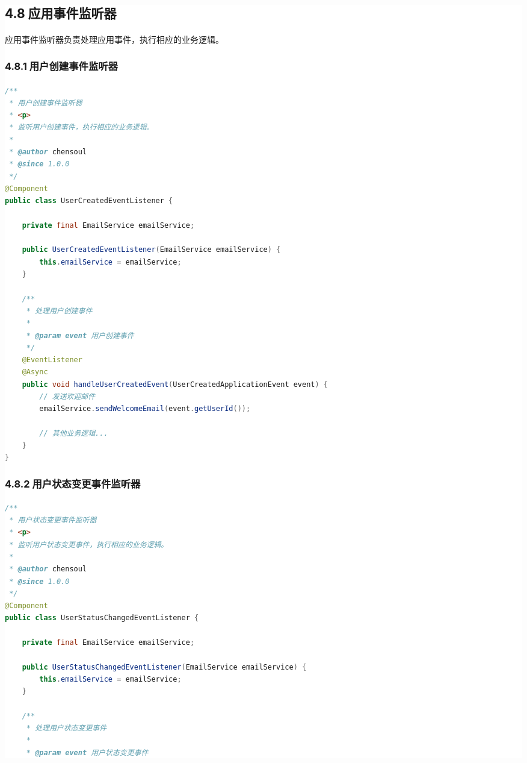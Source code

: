 ## 4.8 应用事件监听器

应用事件监听器负责处理应用事件，执行相应的业务逻辑。

### 4.8.1 用户创建事件监听器

```java
/**
 * 用户创建事件监听器
 * <p>
 * 监听用户创建事件，执行相应的业务逻辑。
 * 
 * @author chensoul
 * @since 1.0.0
 */
@Component
public class UserCreatedEventListener {
    
    private final EmailService emailService;
    
    public UserCreatedEventListener(EmailService emailService) {
        this.emailService = emailService;
    }
    
    /**
     * 处理用户创建事件
     *
     * @param event 用户创建事件
     */
    @EventListener
    @Async
    public void handleUserCreatedEvent(UserCreatedApplicationEvent event) {
        // 发送欢迎邮件
        emailService.sendWelcomeEmail(event.getUserId());
        
        // 其他业务逻辑...
    }
}
```

### 4.8.2 用户状态变更事件监听器

```java
/**
 * 用户状态变更事件监听器
 * <p>
 * 监听用户状态变更事件，执行相应的业务逻辑。
 * 
 * @author chensoul
 * @since 1.0.0
 */
@Component
public class UserStatusChangedEventListener {
    
    private final EmailService emailService;
    
    public UserStatusChangedEventListener(EmailService emailService) {
        this.emailService = emailService;
    }
    
    /**
     * 处理用户状态变更事件
     *
     * @param event 用户状态变更事件
```